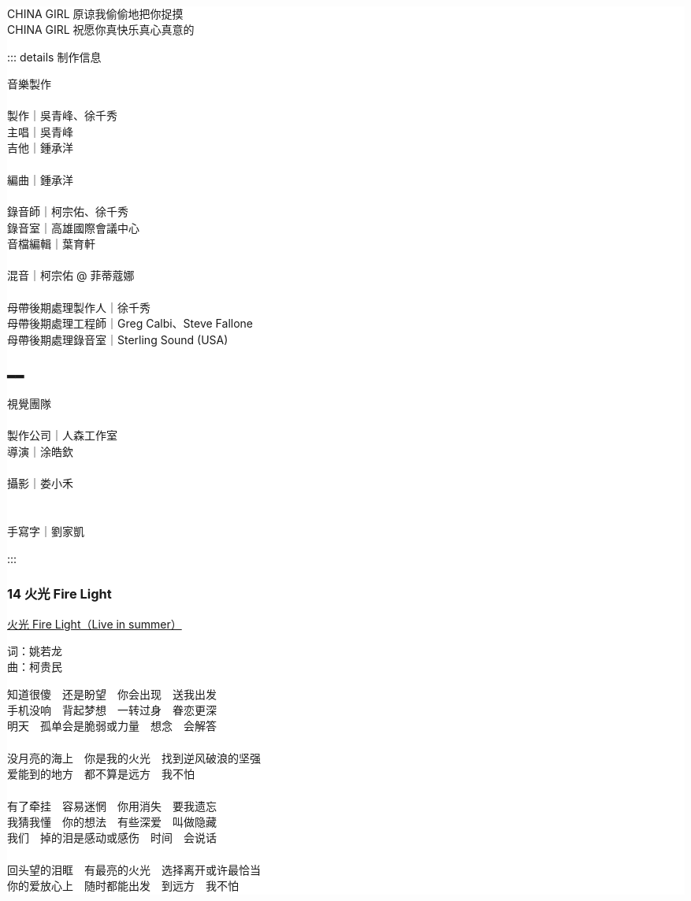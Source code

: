 CHINA GIRL 原谅我偷偷地把你捉摸 <br/>
CHINA GIRL 祝愿你真快乐真心真意的 

::: details 制作信息

音樂製作 <br/>
<br/>
製作｜吳青峰、徐千秀 <br/>
主唱｜吳青峰 <br/>
吉他｜鍾承洋 <br/>
<br/>
編曲｜鍾承洋 <br/>
<br/>
錄音師｜柯宗佑、徐千秀 <br/>
錄音室｜高雄國際會議中心 <br/>
音檔編輯｜葉育軒 <br/>
<br/>
混音｜柯宗佑 @ 菲蒂蔻娜 <br/>
<br/>
母帶後期處理製作人｜徐千秀   <br/>
母帶後期處理工程師｜Greg Calbi、Steve Fallone <br/>
母帶後期處理錄音室｜Sterling Sound (USA) <br/>
<br/>
▂▂ <br/>
<br/>
視覺團隊 <br/>
<br/>
製作公司｜人森工作室 <br/>
導演｜涂皓欽 <br/>
<br/>
攝影｜娄小禾 <br/>
<br/>
<br/>
手寫字｜劉家凱

:::

### 14 火光 Fire Light

[火光 Fire Light（Live in summer）](https://weibo.com/1717748707/NEFXT81Ec) <br/>

词：姚若龙 <br/>
曲：柯贵民 <br/>

知道很傻　还是盼望　你会出现　送我出发 <br/>
手机没响　背起梦想　一转过身　眷恋更深 <br/>
明天　孤单会是脆弱或力量　想念　会解答 <br/>
<br/>
没月亮的海上　你是我的火光　找到逆风破浪的坚强 <br/>
爱能到的地方　都不算是远方　我不怕 <br/>
<br/>
有了牵挂　容易迷惘　你用消失　要我遗忘 <br/>
我猜我懂　你的想法　有些深爱　叫做隐藏 <br/>
我们　掉的泪是感动或感伤　时间　会说话 <br/>
<br/>
回头望的泪眶　有最亮的火光　选择离开或许最恰当 <br/>
你的爱放心上　随时都能出发　到远方　我不怕
